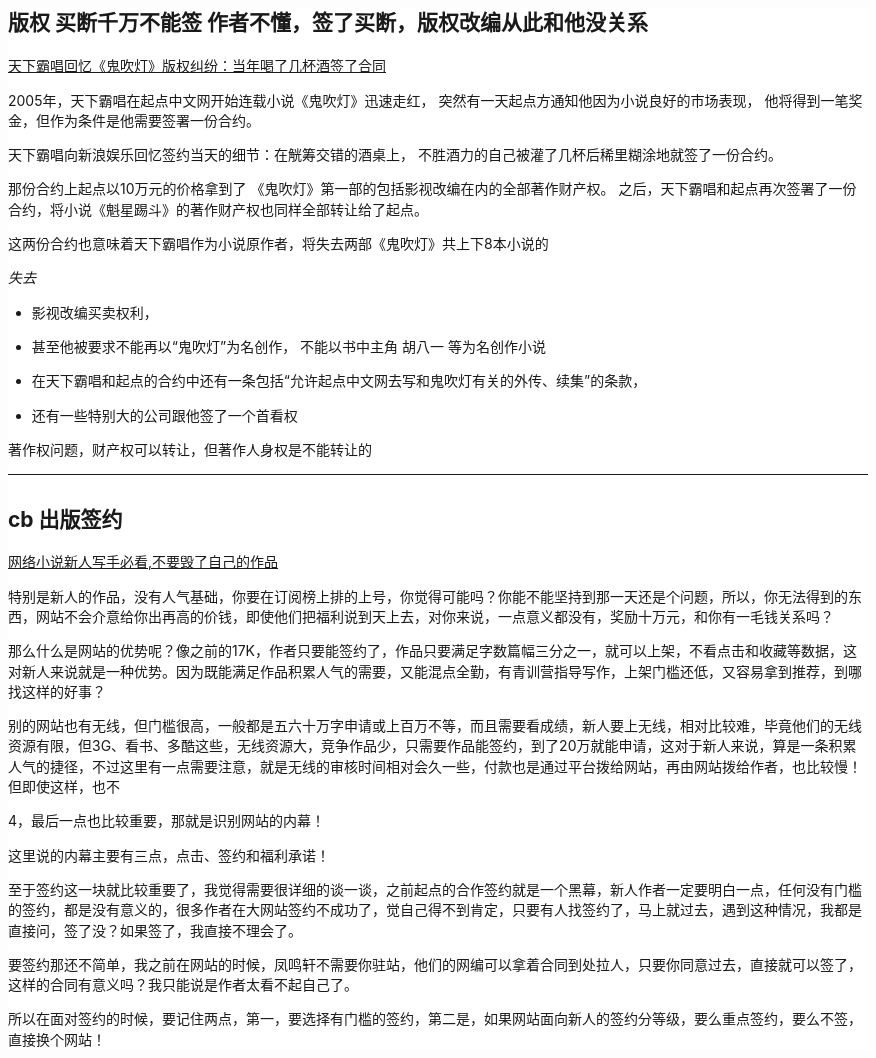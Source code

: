 ## 版权 买断千万不能签 作者不懂，签了买断，版权改编从此和他没关系

[天下霸唱回忆《鬼吹灯》版权纠纷：当年喝了几杯酒签了合同 ](http://www.sohu.com/a/199398992_99919418)


2005年，天下霸唱在起点中文网开始连载小说《鬼吹灯》迅速走红，
突然有一天起点方通知他因为小说良好的市场表现，
他将得到一笔奖金，但作为条件是他需要签署一份合约。

天下霸唱向新浪娱乐回忆签约当天的细节：在觥筹交错的酒桌上，
不胜酒力的自己被灌了几杯后稀里糊涂地就签了一份合约。

那份合约上起点以10万元的价格拿到了
《鬼吹灯》第一部的包括影视改编在内的全部著作财产权。
之后，天下霸唱和起点再次签署了一份合约，将小说《魁星踢斗》的著作财产权也同样全部转让给了起点。

这两份合约也意味着天下霸唱作为小说原作者，将失去两部《鬼吹灯》共上下8本小说的

*失去*
- 影视改编买卖权利，

- 甚至他被要求不能再以“鬼吹灯”为名创作， 不能以书中主角 胡八一 等为名创作小说

- 在天下霸唱和起点的合约中还有一条包括“允许起点中文网去写和鬼吹灯有关的外传、续集”的条款，

- 还有一些特别大的公司跟他签了一个首看权

著作权问题，财产权可以转让，但著作人身权是不能转让的



---

## cb 出版签约

[网络小说新人写手必看,不要毁了自己的作品](http://blog.sina.com.cn/s/blog_15b670d970102x3t4.html)

特别是新人的作品，没有人气基础，你要在订阅榜上排的上号，你觉得可能吗？你能不能坚持到那一天还是个问题，所以，你无法得到的东西，网站不会介意给你出再高的价钱，即使他们把福利说到天上去，对你来说，一点意义都没有，奖励十万元，和你有一毛钱关系吗？

那么什么是网站的优势呢？像之前的17K，作者只要能签约了，作品只要满足字数篇幅三分之一，就可以上架，不看点击和收藏等数据，这对新人来说就是一种优势。因为既能满足作品积累人气的需要，又能混点全勤，有青训营指导写作，上架门槛还低，又容易拿到推荐，到哪找这样的好事？

别的网站也有无线，但门槛很高，一般都是五六十万字申请或上百万不等，而且需要看成绩，新人要上无线，相对比较难，毕竟他们的无线资源有限，但3G、看书、多酷这些，无线资源大，竞争作品少，只需要作品能签约，到了20万就能申请，这对于新人来说，算是一条积累人气的捷径，不过这里有一点需要注意，就是无线的审核时间相对会久一些，付款也是通过平台拨给网站，再由网站拨给作者，也比较慢！但即使这样，也不


4，最后一点也比较重要，那就是识别网站的内幕！

这里说的内幕主要有三点，点击、签约和福利承诺！

 至于签约这一块就比较重要了，我觉得需要很详细的谈一谈，之前起点的合作签约就是一个黑幕，新人作者一定要明白一点，任何没有门槛的签约，都是没有意义的，很多作者在大网站签约不成功了，觉自己得不到肯定，只要有人找签约了，马上就过去，遇到这种情况，我都是直接问，签了没？如果签了，我直接不理会了。

 

要签约那还不简单，我之前在网站的时候，凤鸣轩不需要你驻站，他们的网编可以拿着合同到处拉人，只要你同意过去，直接就可以签了，这样的合同有意义吗？我只能说是作者太看不起自己了。

 

所以在面对签约的时候，要记住两点，第一，要选择有门槛的签约，第二是，如果网站面向新人的签约分等级，要么重点签约，要么不签，直接换个网站！
